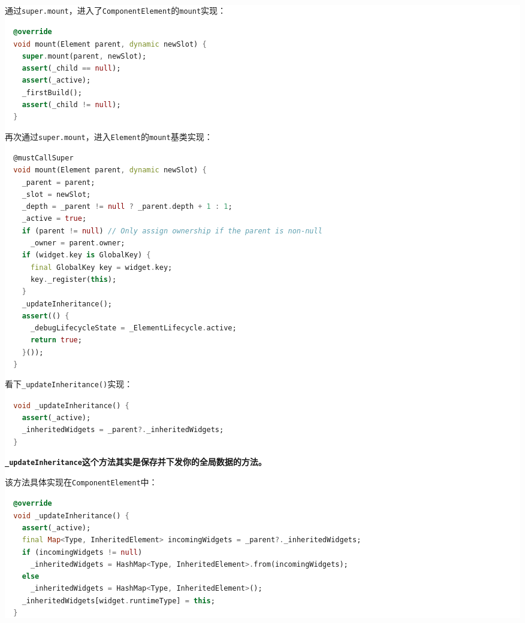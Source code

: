 通过`super.mount`，进入了`ComponentElement`的`mount`实现：

```dart
  @override
  void mount(Element parent, dynamic newSlot) {
    super.mount(parent, newSlot);
    assert(_child == null);
    assert(_active);
    _firstBuild();
    assert(_child != null);
  }
```

再次通过`super.mount`，进入`Element`的`mount`基类实现：

```dart
  @mustCallSuper
  void mount(Element parent, dynamic newSlot) {
    _parent = parent;
    _slot = newSlot;
    _depth = _parent != null ? _parent.depth + 1 : 1;
    _active = true;
    if (parent != null) // Only assign ownership if the parent is non-null
      _owner = parent.owner;
    if (widget.key is GlobalKey) {
      final GlobalKey key = widget.key;
      key._register(this);
    }
    _updateInheritance();
    assert(() {
      _debugLifecycleState = _ElementLifecycle.active;
      return true;
    }());
  }
```

看下`_updateInheritance()`实现：

```dart
  void _updateInheritance() {
    assert(_active);
    _inheritedWidgets = _parent?._inheritedWidgets;
  }
```

**`_updateInheritance`这个方法其实是保存并下发你的全局数据的方法。**

该方法具体实现在`ComponentElement`中：

```dart
  @override
  void _updateInheritance() {
    assert(_active);
    final Map<Type, InheritedElement> incomingWidgets = _parent?._inheritedWidgets;
    if (incomingWidgets != null)
      _inheritedWidgets = HashMap<Type, InheritedElement>.from(incomingWidgets);
    else
      _inheritedWidgets = HashMap<Type, InheritedElement>();
    _inheritedWidgets[widget.runtimeType] = this;
  }
```
